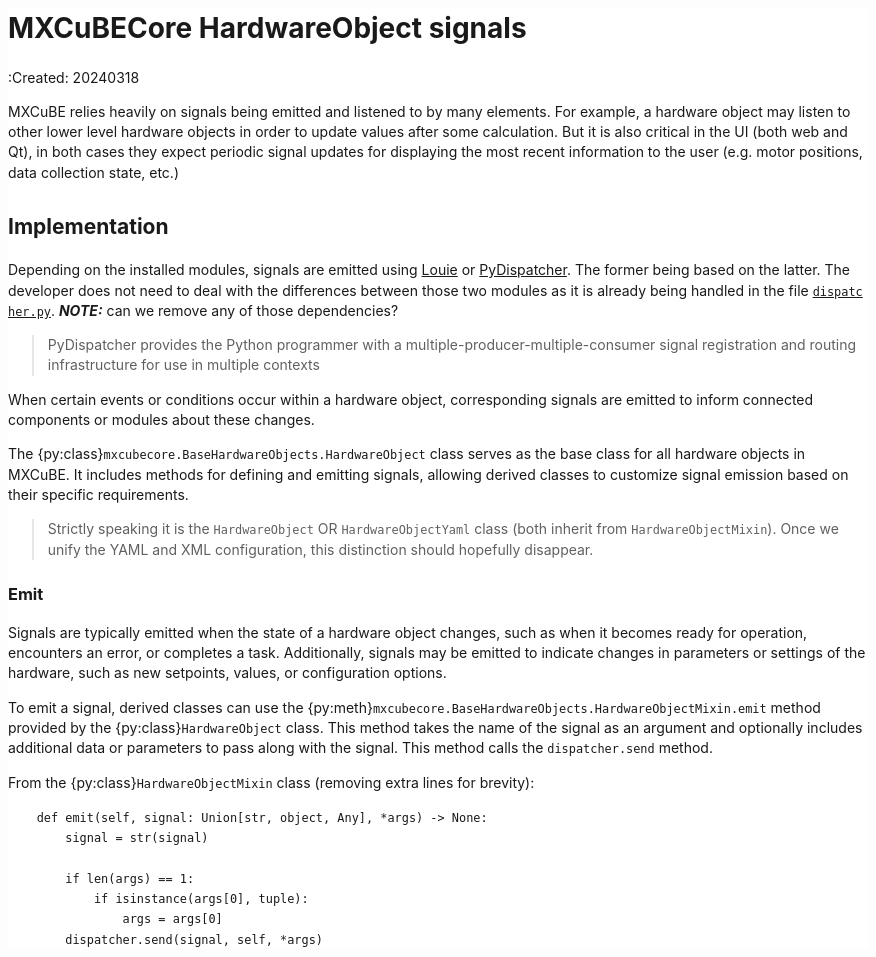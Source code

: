 # MXCuBECore HardwareObject signals

:Created: 20240318

MXCuBE relies heavily on signals being emitted and listened to by many elements. For example, a hardware object may listen to other lower level hardware objects in order to update values after some calculation. But it is also critical in the UI (both web and Qt), in both cases they expect periodic signal updates for displaying the most recent information to the user (e.g. motor positions, data collection state, etc.)

## Implementation

Depending on the installed modules, signals are emitted using [Louie](https://pypi.org/project/Louie/) or [PyDispatcher](https://pypi.org/project/PyDispatcher/). The former being based on the latter. The developer does not need to deal with the differences between those two modules as it is already being handled in the file [`dispatcher.py`](https://github.com/mxcube/mxcubecore/blob/develop/mxcubecore/dispatcher.py).
 **_NOTE:_**  can we remove any of those dependencies?


> PyDispatcher provides the Python programmer with a multiple-producer-multiple-consumer signal registration and routing infrastructure for use in multiple contexts


When certain events or conditions occur within a hardware object, corresponding signals are emitted to inform connected components or modules about these changes.

The {py:class}`mxcubecore.BaseHardwareObjects.HardwareObject` class serves as the base class for all hardware objects in MXCuBE. It includes methods for defining and emitting signals, allowing derived classes to customize signal emission based on their specific requirements.

> Strictly speaking it is the `HardwareObject` OR `HardwareObjectYaml` class (both inherit from `HardwareObjectMixin`). Once we unify the YAML and XML configuration, this distinction should hopefully disappear.

### Emit

Signals are typically emitted when the state of a hardware object changes, such as when it becomes ready for operation, encounters an error, or completes a task. Additionally, signals may be emitted to indicate changes in parameters or settings of the hardware, such as new setpoints, values, or configuration options.

To emit a signal, derived classes can use the {py:meth}`mxcubecore.BaseHardwareObjects.HardwareObjectMixin.emit` method provided by the {py:class}`HardwareObject` class. This method takes the name of the signal as an argument and optionally includes additional data or parameters to pass along with the signal. This method calls the `dispatcher.send` method.


From the {py:class}`HardwareObjectMixin` class (removing extra lines for brevity):

```
    def emit(self, signal: Union[str, object, Any], *args) -> None:
        signal = str(signal)

        if len(args) == 1:
            if isinstance(args[0], tuple):
                args = args[0]
        dispatcher.send(signal, self, *args)
```
